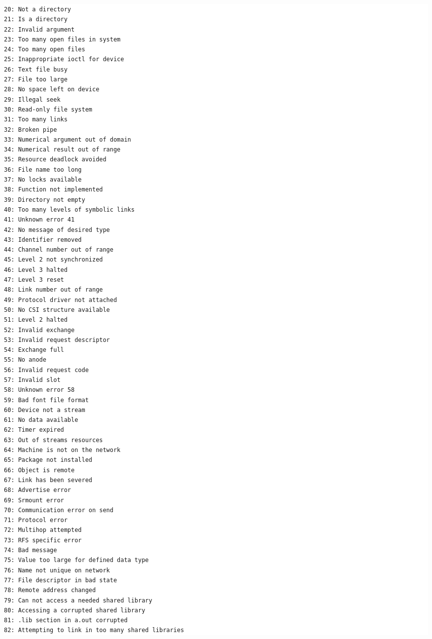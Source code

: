 ```
20: Not a directory
21: Is a directory
22: Invalid argument
23: Too many open files in system
24: Too many open files
25: Inappropriate ioctl for device
26: Text file busy
27: File too large
28: No space left on device
29: Illegal seek
30: Read-only file system
31: Too many links
32: Broken pipe
33: Numerical argument out of domain
34: Numerical result out of range
35: Resource deadlock avoided
36: File name too long
37: No locks available
38: Function not implemented
39: Directory not empty
40: Too many levels of symbolic links
41: Unknown error 41
42: No message of desired type
43: Identifier removed
44: Channel number out of range
45: Level 2 not synchronized
46: Level 3 halted
47: Level 3 reset
48: Link number out of range
49: Protocol driver not attached
50: No CSI structure available
51: Level 2 halted
52: Invalid exchange
53: Invalid request descriptor
54: Exchange full
55: No anode
56: Invalid request code
57: Invalid slot
58: Unknown error 58
59: Bad font file format
60: Device not a stream
61: No data available
62: Timer expired
63: Out of streams resources
64: Machine is not on the network
65: Package not installed
66: Object is remote
67: Link has been severed
68: Advertise error
69: Srmount error
70: Communication error on send
71: Protocol error
72: Multihop attempted
73: RFS specific error
74: Bad message
75: Value too large for defined data type
76: Name not unique on network
77: File descriptor in bad state
78: Remote address changed
79: Can not access a needed shared library
80: Accessing a corrupted shared library
81: .lib section in a.out corrupted
82: Attempting to link in too many shared libraries
```